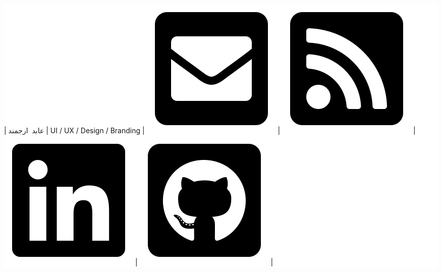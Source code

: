 | عابد&nbsp; ارجمند | UI / UX / Design / Branding | <a href="mailto:arjmand.org@gmail.com"><picture><source media="(prefers-color-scheme: dark)" srcset="assets/icons/dark/envelope-square.svg?raw=true"><source media="(prefers-color-scheme: light)" srcset="assets/icons/light/envelope-square.svg?raw=true"><img alt="Email" src="assets/icons/light/envelope-square.svg?raw=true"></picture></a> | <a href="https://arjmand.org"><picture><source media="(prefers-color-scheme: dark)" srcset="assets/icons/dark/rss-square.svg?raw=true"><source media="(prefers-color-scheme: light)" srcset="assets/icons/light/rss-square.svg?raw=true"><img alt="Weblog" src="assets/icons/light/rss-square.svg?raw=true"></picture></a> | <a href="https://linkedin.com/in/arjmandism"><picture><source media="(prefers-color-scheme: dark)" srcset="assets/icons/dark/linkedin.svg?raw=true"><source media="(prefers-color-scheme: light)" srcset="assets/icons/light/linkedin.svg?raw=true"><img alt="LinkedIn" src="assets/icons/light/linkedin.svg?raw=true"></picture></a> | <a href="https://github.com/arjmandism"><picture><source media="(prefers-color-scheme: dark)" srcset="assets/icons/dark/github-square.svg?raw=true"><source media="(prefers-color-scheme: light)" srcset="assets/icons/light/github-square.svg?raw=true"><img alt="GitHub" src="assets/icons/light/github-square.svg?raw=true"></picture></a> |